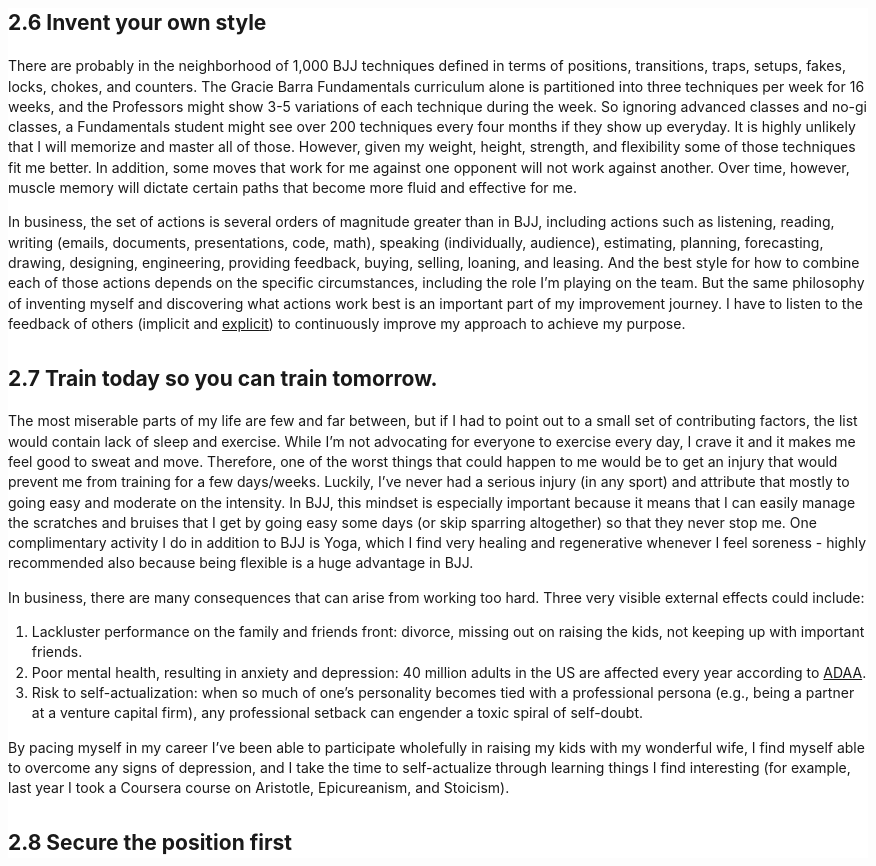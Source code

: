 ## 2.6 Invent your own style

There are probably in the neighborhood of 1,000 BJJ techniques defined in terms of positions, transitions, traps, setups, fakes, locks, chokes, and counters. The Gracie Barra Fundamentals curriculum alone is partitioned into three techniques per week for 16 weeks, and the Professors might show 3-5 variations of each technique during the week. So ignoring advanced classes and no-gi classes, a Fundamentals student might see over 200 techniques every four months if they show up everyday. It is highly unlikely that I will memorize and master all of those. However, given my weight, height, strength, and flexibility some of those techniques fit me better. In addition, some moves that work for me against one opponent will not work against another. Over time, however, muscle memory will dictate certain paths that become more fluid and effective for me.

In business, the set of actions is several orders of magnitude greater than in BJJ, including actions such as listening, reading, writing (emails, documents, presentations, code, math), speaking (individually, audience), estimating, planning, forecasting, drawing, designing, engineering, providing feedback, buying, selling, loaning, and leasing. And the best style for how to combine each of those actions depends on the specific circumstances, including the role I’m playing on the team. But the same philosophy of inventing myself and discovering what actions work best is an important part of my improvement journey. I have to listen to the feedback of others (implicit and [explicit](https://blog.dannycastonguay.com/team%20health/visit-a-tea-shop-to-gift-feedback/)) to continuously improve my approach to achieve my purpose.

## 2.7 Train today so you can train tomorrow.

The most miserable parts of my life are few and far between, but if I had to point out to a small set of contributing factors, the list would contain lack of sleep and exercise. While I’m not advocating for everyone to exercise every day, I crave it and it makes me feel good to sweat and move. Therefore, one of the worst things that could happen to me would be to get an injury that would prevent me from training for a few days/weeks. Luckily, I’ve never had a serious injury (in any sport) and attribute that mostly to going easy and moderate on the intensity. In BJJ, this mindset is especially important because it means that I can easily manage the scratches and bruises that I get by going easy some days (or skip sparring altogether) so that they never stop me. One complimentary activity I do in addition to BJJ is Yoga, which I find very healing and regenerative whenever I feel soreness - highly recommended also because being flexible is a huge advantage in BJJ.

In business, there are many consequences that can arise from working too hard. Three very visible external effects could include:

1. Lackluster performance on the family and friends front: divorce, missing out on raising the kids, not keeping up with important friends.
2. Poor mental health, resulting in anxiety and depression: 40 million adults in the US are affected every year according to [ADAA](https://adaa.org/about-adaa/press-room/facts-statistics).
3. Risk to self-actualization: when so much of one’s personality becomes tied with a professional persona (e.g., being a partner at a venture capital firm), any professional setback can engender a toxic spiral of self-doubt.

By pacing myself in my career I’ve been able to participate wholefully in raising my kids with my wonderful wife, I find myself able to overcome any signs of depression, and I take the time to self-actualize through learning things I find interesting (for example, last year I took a Coursera course on Aristotle, Epicureanism, and Stoicism).

## 2.8 Secure the position first
